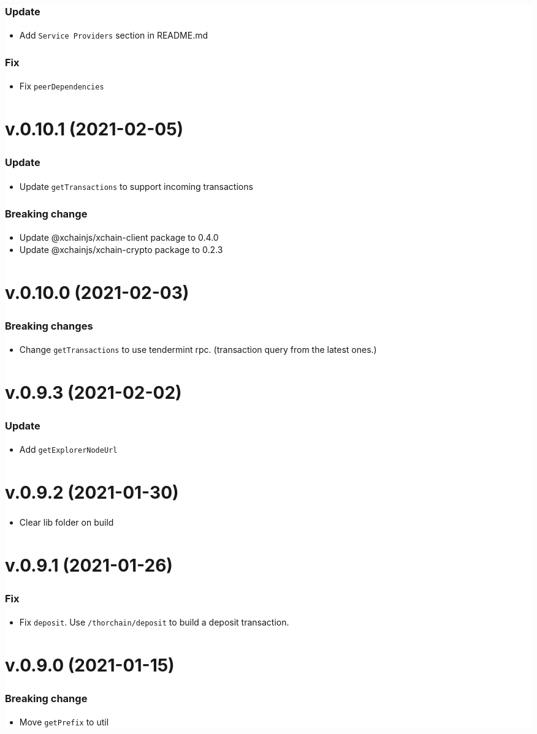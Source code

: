 ### Update

- Add `Service Providers` section in README.md

### Fix

- Fix `peerDependencies`

# v.0.10.1 (2021-02-05)

### Update

- Update `getTransactions` to support incoming transactions

### Breaking change

- Update @xchainjs/xchain-client package to 0.4.0
- Update @xchainjs/xchain-crypto package to 0.2.3

# v.0.10.0 (2021-02-03)

### Breaking changes

- Change `getTransactions` to use tendermint rpc. (transaction query from the latest ones.)

# v.0.9.3 (2021-02-02)

### Update

- Add `getExplorerNodeUrl`

# v.0.9.2 (2021-01-30)

- Clear lib folder on build

# v.0.9.1 (2021-01-26)

### Fix

- Fix `deposit`. Use `/thorchain/deposit` to build a deposit transaction.

# v.0.9.0 (2021-01-15)

### Breaking change

- Move `getPrefix` to util
